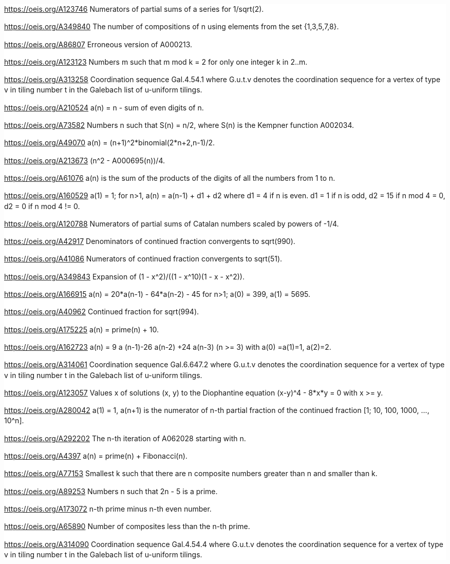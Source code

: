 https://oeis.org/A123746 Numerators of partial sums of a series for 1/sqrt(2).

https://oeis.org/A349840 The number of compositions of n using elements from the set {1,3,5,7,8}.

https://oeis.org/A86807 Erroneous version of A000213.

https://oeis.org/A123123 Numbers m such that m mod k = 2 for only one integer k in 2..m.

https://oeis.org/A313258 Coordination sequence Gal.4.54.1 where G.u.t.v denotes the coordination sequence for a vertex of type v in tiling number t in the Galebach list of u-uniform tilings.

https://oeis.org/A210524 a(n) = n - sum of even digits of n.

https://oeis.org/A73582 Numbers n such that S(n) = n/2, where S(n) is the Kempner function A002034.

https://oeis.org/A49070 a(n) = (n+1)^2\*binomial(2\*n+2,n-1)/2.

https://oeis.org/A213673 (n^2 - A000695(n))/4.

https://oeis.org/A61076 a(n) is the sum of the products of the digits of all the numbers from 1 to n.

https://oeis.org/A160529 a(1) = 1; for n>1, a(n) = a(n-1) + d1 + d2 where d1 = 4 if n is even. d1 = 1 if n is odd, d2 = 15 if n mod 4 = 0, d2 = 0 if n mod 4 != 0.

https://oeis.org/A120788 Numerators of partial sums of Catalan numbers scaled by powers of -1/4.

https://oeis.org/A42917 Denominators of continued fraction convergents to sqrt(990).

https://oeis.org/A41086 Numerators of continued fraction convergents to sqrt(51).

https://oeis.org/A349843 Expansion of (1 - x^2)/((1 - x^10)(1 - x - x^2)).

https://oeis.org/A166915 a(n) = 20\*a(n-1) - 64\*a(n-2) - 45 for n>1; a(0) = 399, a(1) = 5695.

https://oeis.org/A40962 Continued fraction for sqrt(994).

https://oeis.org/A175225 a(n) = prime(n) + 10.

https://oeis.org/A162723 a(n) = 9 a (n-1)-26 a(n-2) +24 a(n-3) (n >= 3) with a(0) =a(1)=1, a(2)=2.

https://oeis.org/A314061 Coordination sequence Gal.6.647.2 where G.u.t.v denotes the coordination sequence for a vertex of type v in tiling number t in the Galebach list of u-uniform tilings.

https://oeis.org/A123057 Values x of solutions (x, y) to the Diophantine equation (x-y)^4 - 8\*x\*y = 0 with x >= y.

https://oeis.org/A280042 a(1) = 1, a(n+1) is the numerator of n-th partial fraction of the continued fraction [1; 10, 100, 1000, ..., 10^n].

https://oeis.org/A292202 The n-th iteration of A062028 starting with n.

https://oeis.org/A4397 a(n) = prime(n) + Fibonacci(n).

https://oeis.org/A77153 Smallest k such that there are n composite numbers greater than n and smaller than k.

https://oeis.org/A89253 Numbers n such that 2n - 5 is a prime.

https://oeis.org/A173072 n-th prime minus n-th even number.

https://oeis.org/A65890 Number of composites less than the n-th prime.

https://oeis.org/A314090 Coordination sequence Gal.4.54.4 where G.u.t.v denotes the coordination sequence for a vertex of type v in tiling number t in the Galebach list of u-uniform tilings.
